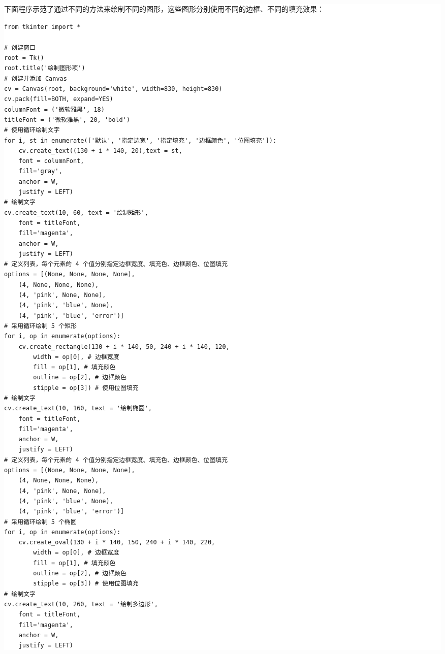 下面程序示范了通过不同的方法来绘制不同的图形，这些图形分别使用不同的边框、不同的填充效果：

```
from tkinter import *

# 创建窗口
root = Tk()
root.title('绘制图形项')
# 创建并添加 Canvas
cv = Canvas(root, background='white', width=830, height=830)
cv.pack(fill=BOTH, expand=YES)
columnFont = ('微软雅黑', 18)
titleFont = ('微软雅黑', 20, 'bold')
# 使用循环绘制文字
for i, st in enumerate(['默认', '指定边宽', '指定填充', '边框颜色', '位图填充']):
    cv.create_text((130 + i * 140, 20),text = st,
    font = columnFont,
    fill='gray',
    anchor = W,
    justify = LEFT)
# 绘制文字
cv.create_text(10, 60, text = '绘制矩形',
    font = titleFont,
    fill='magenta',
    anchor = W,
    justify = LEFT)
# 定义列表，每个元素的 4 个值分别指定边框宽度、填充色、边框颜色、位图填充
options = [(None, None, None, None),
    (4, None, None, None),
    (4, 'pink', None, None),
    (4, 'pink', 'blue', None),
    (4, 'pink', 'blue', 'error')]
# 采用循环绘制 5 个矩形
for i, op in enumerate(options):
    cv.create_rectangle(130 + i * 140, 50, 240 + i * 140, 120,
        width = op[0], # 边框宽度
        fill = op[1], # 填充颜色
        outline = op[2], # 边框颜色
        stipple = op[3]) # 使用位图填充 
# 绘制文字
cv.create_text(10, 160, text = '绘制椭圆',
    font = titleFont,
    fill='magenta',
    anchor = W,
    justify = LEFT)
# 定义列表，每个元素的 4 个值分别指定边框宽度、填充色、边框颜色、位图填充
options = [(None, None, None, None),
    (4, None, None, None),
    (4, 'pink', None, None),
    (4, 'pink', 'blue', None),
    (4, 'pink', 'blue', 'error')]
# 采用循环绘制 5 个椭圆
for i, op in enumerate(options):
    cv.create_oval(130 + i * 140, 150, 240 + i * 140, 220,
        width = op[0], # 边框宽度
        fill = op[1], # 填充颜色
        outline = op[2], # 边框颜色
        stipple = op[3]) # 使用位图填充
# 绘制文字
cv.create_text(10, 260, text = '绘制多边形',
    font = titleFont,
    fill='magenta',
    anchor = W,
    justify = LEFT)
```